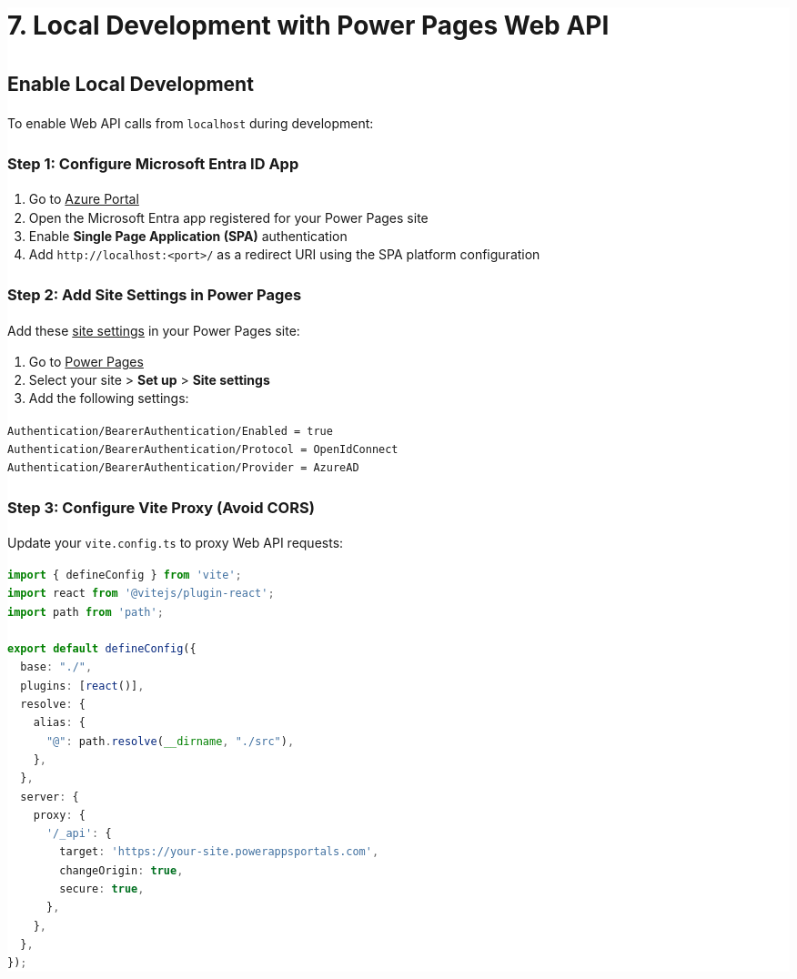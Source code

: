 # 7. Local Development with Power Pages Web API

## Enable Local Development

To enable Web API calls from `localhost` during development:

### Step 1: Configure Microsoft Entra ID App

1. Go to [Azure Portal](https://portal.azure.com/)
2. Open the Microsoft Entra app registered for your Power Pages site
3. Enable **Single Page Application (SPA)** authentication
4. Add `http://localhost:<port>/` as a redirect URI using the SPA platform configuration

### Step 2: Add Site Settings in Power Pages

Add these [site settings](https://learn.microsoft.com/en-us/power-pages/configure/configure-site-settings) in your Power Pages site:

1. Go to [Power Pages](https://make.powerpages.microsoft.com/)
2. Select your site > **Set up** > **Site settings**
3. Add the following settings:

```
Authentication/BearerAuthentication/Enabled = true
Authentication/BearerAuthentication/Protocol = OpenIdConnect
Authentication/BearerAuthentication/Provider = AzureAD
```

### Step 3: Configure Vite Proxy (Avoid CORS)

Update your `vite.config.ts` to proxy Web API requests:

```typescript
import { defineConfig } from 'vite';
import react from '@vitejs/plugin-react';
import path from 'path';

export default defineConfig({
  base: "./",
  plugins: [react()],
  resolve: {
    alias: {
      "@": path.resolve(__dirname, "./src"),
    },
  },
  server: {
    proxy: {
      '/_api': {
        target: 'https://your-site.powerappsportals.com',
        changeOrigin: true,
        secure: true,
      },
    },
  },
});
```
